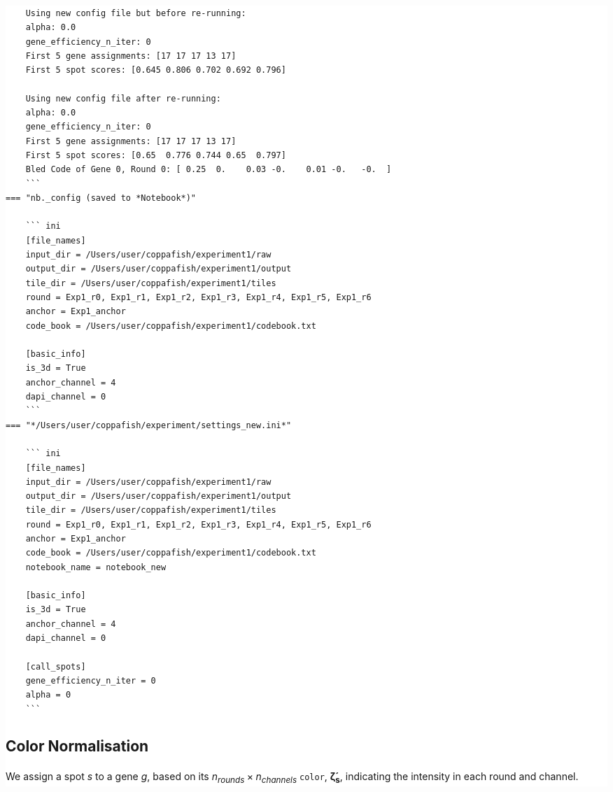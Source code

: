         Using new config file but before re-running:
        alpha: 0.0
        gene_efficiency_n_iter: 0
        First 5 gene assignments: [17 17 17 13 17]
        First 5 spot scores: [0.645 0.806 0.702 0.692 0.796]

        Using new config file after re-running:
        alpha: 0.0
        gene_efficiency_n_iter: 0
        First 5 gene assignments: [17 17 17 13 17]
        First 5 spot scores: [0.65  0.776 0.744 0.65  0.797]
        Bled Code of Gene 0, Round 0: [ 0.25  0.    0.03 -0.    0.01 -0.   -0.  ]
        ```
    === "nb._config (saved to *Notebook*)"
    
        ``` ini
        [file_names]
        input_dir = /Users/user/coppafish/experiment1/raw
        output_dir = /Users/user/coppafish/experiment1/output
        tile_dir = /Users/user/coppafish/experiment1/tiles
        round = Exp1_r0, Exp1_r1, Exp1_r2, Exp1_r3, Exp1_r4, Exp1_r5, Exp1_r6
        anchor = Exp1_anchor
        code_book = /Users/user/coppafish/experiment1/codebook.txt
    
        [basic_info]
        is_3d = True
        anchor_channel = 4
        dapi_channel = 0
        ```
    === "*/Users/user/coppafish/experiment/settings_new.ini*"
    
        ``` ini
        [file_names]
        input_dir = /Users/user/coppafish/experiment1/raw
        output_dir = /Users/user/coppafish/experiment1/output
        tile_dir = /Users/user/coppafish/experiment1/tiles
        round = Exp1_r0, Exp1_r1, Exp1_r2, Exp1_r3, Exp1_r4, Exp1_r5, Exp1_r6
        anchor = Exp1_anchor
        code_book = /Users/user/coppafish/experiment1/codebook.txt
        notebook_name = notebook_new
    
        [basic_info]
        is_3d = True
        anchor_channel = 4
        dapi_channel = 0

        [call_spots]
        gene_efficiency_n_iter = 0
        alpha = 0
        ```


## Color Normalisation
We assign a spot $s$ to a gene $g$, based on its $n_{rounds} \times n_{channels}$ `color`, $\pmb{\acute{\zeta}_s}$, 
indicating the intensity in each round and channel.
